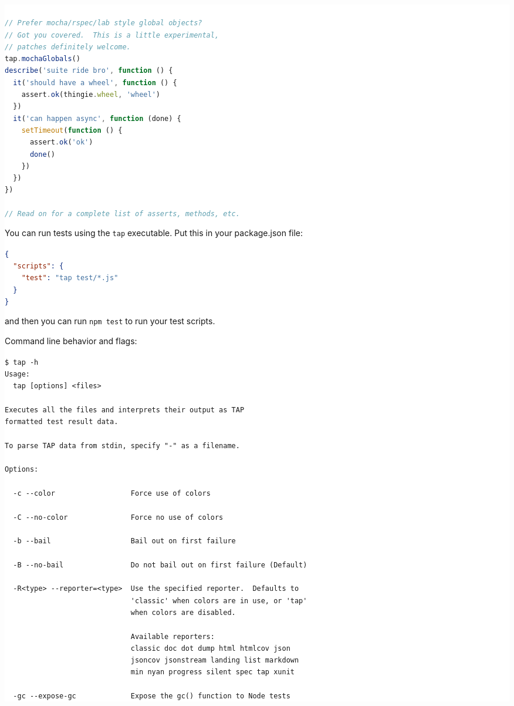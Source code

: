 ```javascript

// Prefer mocha/rspec/lab style global objects?
// Got you covered.  This is a little experimental,
// patches definitely welcome.
tap.mochaGlobals()
describe('suite ride bro', function () {
  it('should have a wheel', function () {
    assert.ok(thingie.wheel, 'wheel')
  })
  it('can happen async', function (done) {
    setTimeout(function () {
      assert.ok('ok')
      done()
    })
  })
})

// Read on for a complete list of asserts, methods, etc.
```

You can run tests using the `tap` executable.  Put this in your
package.json file:

```json
{
  "scripts": {
    "test": "tap test/*.js"
  }
}
```

and then you can run `npm test` to run your test scripts.

Command line behavior and flags:

```
$ tap -h
Usage:
  tap [options] <files>

Executes all the files and interprets their output as TAP
formatted test result data.

To parse TAP data from stdin, specify "-" as a filename.

Options:

  -c --color                  Force use of colors

  -C --no-color               Force no use of colors

  -b --bail                   Bail out on first failure

  -B --no-bail                Do not bail out on first failure (Default)

  -R<type> --reporter=<type>  Use the specified reporter.  Defaults to
                              'classic' when colors are in use, or 'tap'
                              when colors are disabled.

                              Available reporters:
                              classic doc dot dump html htmlcov json
                              jsoncov jsonstream landing list markdown
                              min nyan progress silent spec tap xunit

  -gc --expose-gc             Expose the gc() function to Node tests

```